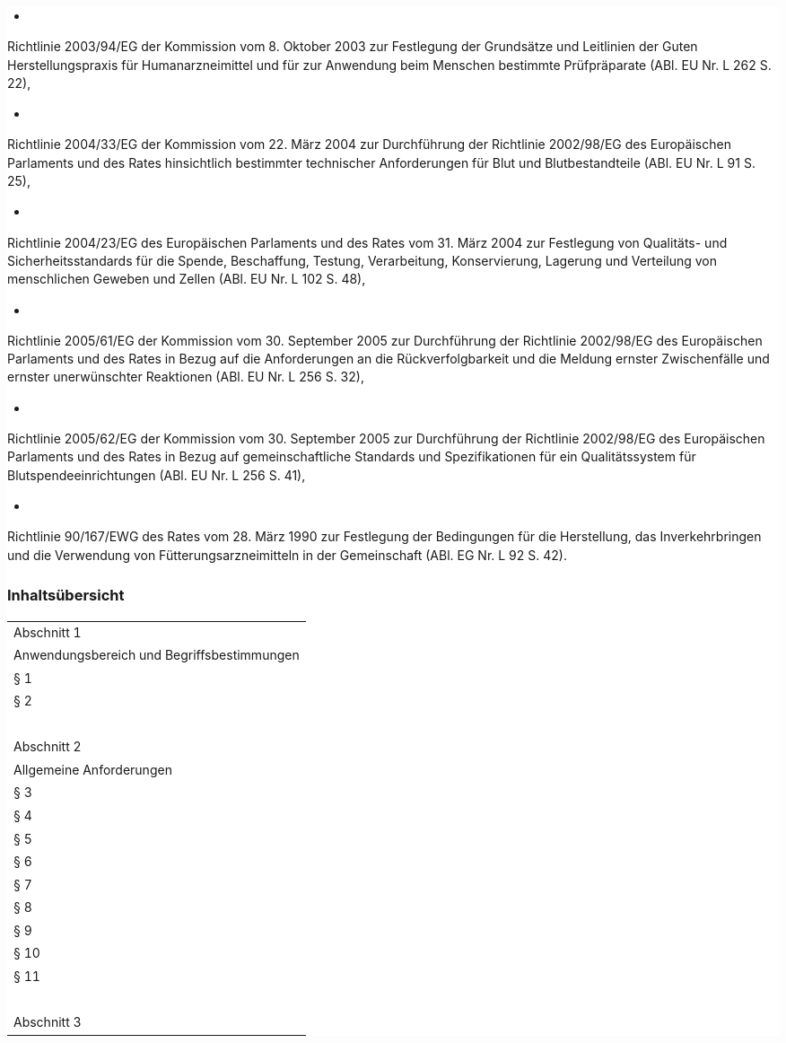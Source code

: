 -  
Richtlinie 2003/94/EG der Kommission vom 8. Oktober 2003 zur Festlegung der Grundsätze und Leitlinien der Guten Herstellungspraxis für Humanarzneimittel und für zur Anwendung beim Menschen bestimmte Prüfpräparate (ABl. EU Nr. L 262 S. 22),

-  
Richtlinie 2004/33/EG der Kommission vom 22. März 2004 zur Durchführung der Richtlinie 2002/98/EG des Europäischen Parlaments und des Rates hinsichtlich bestimmter technischer Anforderungen für Blut und Blutbestandteile (ABl. EU Nr. L 91 S. 25),

-  
Richtlinie 2004/23/EG des Europäischen Parlaments und des Rates vom 31. März 2004 zur Festlegung von Qualitäts- und Sicherheitsstandards für die Spende, Beschaffung, Testung, Verarbeitung, Konservierung, Lagerung und Verteilung von menschlichen Geweben und Zellen (ABl. EU Nr. L 102 S. 48),

-  
Richtlinie 2005/61/EG der Kommission vom 30. September 2005 zur Durchführung der Richtlinie 2002/98/EG des Europäischen Parlaments und des Rates in Bezug auf die Anforderungen an die Rückverfolgbarkeit und die Meldung ernster Zwischenfälle und ernster unerwünschter Reaktionen (ABl. EU Nr. L 256 S. 32),

-  
Richtlinie 2005/62/EG der Kommission vom 30. September 2005 zur Durchführung der Richtlinie 2002/98/EG des Europäischen Parlaments und des Rates in Bezug auf gemeinschaftliche Standards und Spezifikationen für ein Qualitätssystem für Blutspendeeinrichtungen (ABl. EU Nr. L 256 S. 41),

-  
Richtlinie 90/167/EWG des Rates vom 28. März 1990 zur Festlegung der Bedingungen für die Herstellung, das Inverkehrbringen und die Verwendung von Fütterungsarzneimitteln in der Gemeinschaft (ABl. EG Nr. L 92 S. 42).

### Inhaltsübersicht

|                                                                                                                                |
|--------------------------------------------------------------------------------------------------------------------------------|
| Abschnitt 1                                                                                                                    |
| Anwendungsbereich und Begriffsbestimmungen                                                                                     |
| § 1                                                                                                                            |
| § 2                                                                                                                            |
|                                                                                                                                |
| Abschnitt 2                                                                                                                    |
| Allgemeine Anforderungen                                                                                                       |
| § 3                                                                                                                            |
| § 4                                                                                                                            |
| § 5                                                                                                                            |
| § 6                                                                                                                            |
| § 7                                                                                                                            |
| § 8                                                                                                                            |
| § 9                                                                                                                            |
| § 10                                                                                                                           |
| § 11                                                                                                                           |
|                                                                                                                                |
| Abschnitt 3                                                                                                                    |